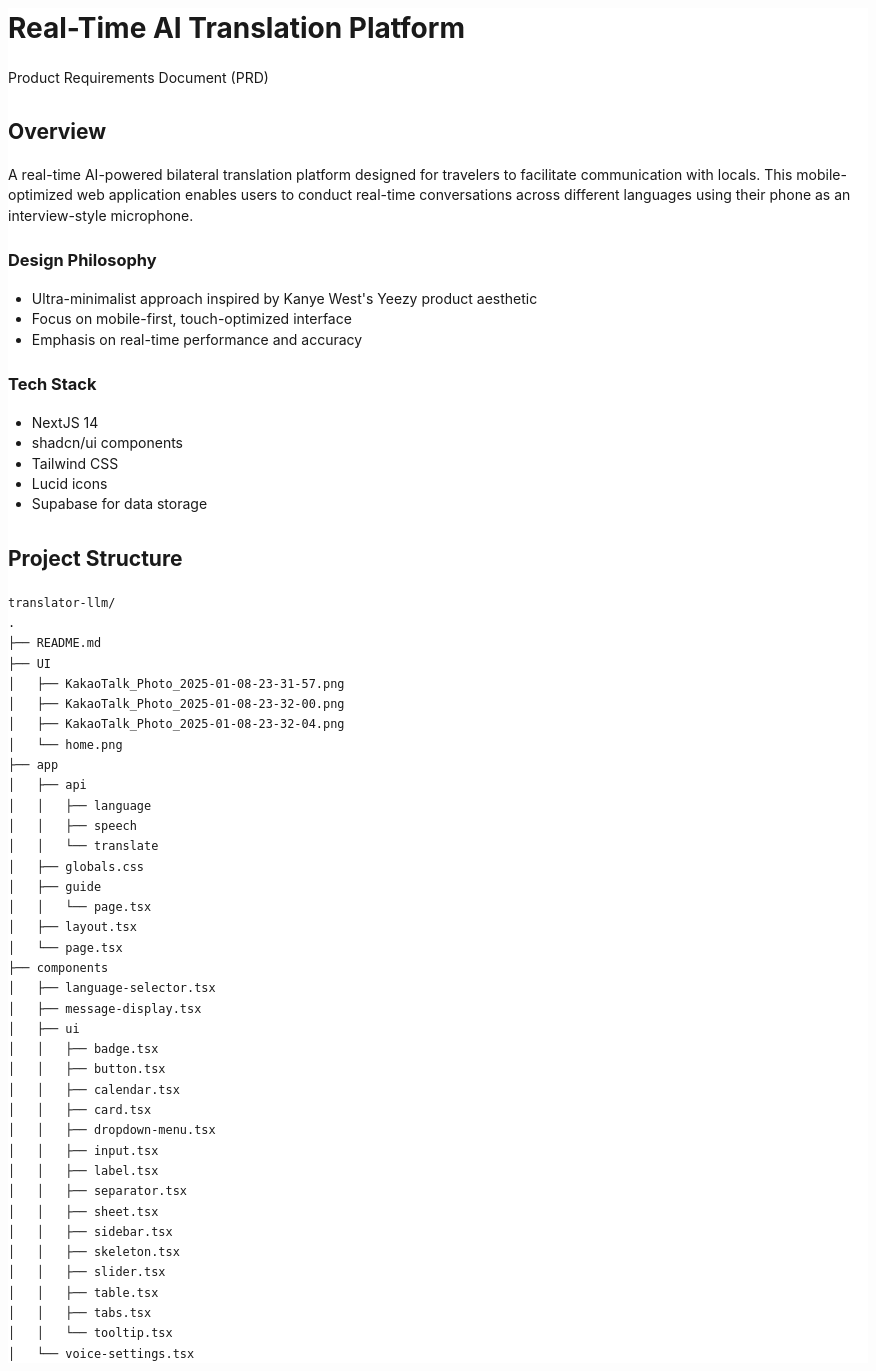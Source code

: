 # Real-Time AI Translation Platform
Product Requirements Document (PRD)

## Overview
A real-time AI-powered bilateral translation platform designed for travelers to facilitate communication with locals. This mobile-optimized web application enables users to conduct real-time conversations across different languages using their phone as an interview-style microphone.

### Design Philosophy
- Ultra-minimalist approach inspired by Kanye West's Yeezy product aesthetic
- Focus on mobile-first, touch-optimized interface
- Emphasis on real-time performance and accuracy

### Tech Stack
- NextJS 14
- shadcn/ui components
- Tailwind CSS
- Lucid icons
- Supabase for data storage

## Project Structure
```
translator-llm/
.
├── README.md
├── UI
│   ├── KakaoTalk_Photo_2025-01-08-23-31-57.png
│   ├── KakaoTalk_Photo_2025-01-08-23-32-00.png
│   ├── KakaoTalk_Photo_2025-01-08-23-32-04.png
│   └── home.png
├── app
│   ├── api
│   │   ├── language
│   │   ├── speech
│   │   └── translate
│   ├── globals.css
│   ├── guide
│   │   └── page.tsx
│   ├── layout.tsx
│   └── page.tsx
├── components
│   ├── language-selector.tsx
│   ├── message-display.tsx
│   ├── ui
│   │   ├── badge.tsx
│   │   ├── button.tsx
│   │   ├── calendar.tsx
│   │   ├── card.tsx
│   │   ├── dropdown-menu.tsx
│   │   ├── input.tsx
│   │   ├── label.tsx
│   │   ├── separator.tsx
│   │   ├── sheet.tsx
│   │   ├── sidebar.tsx
│   │   ├── skeleton.tsx
│   │   ├── slider.tsx
│   │   ├── table.tsx
│   │   ├── tabs.tsx
│   │   └── tooltip.tsx
│   └── voice-settings.tsx
```